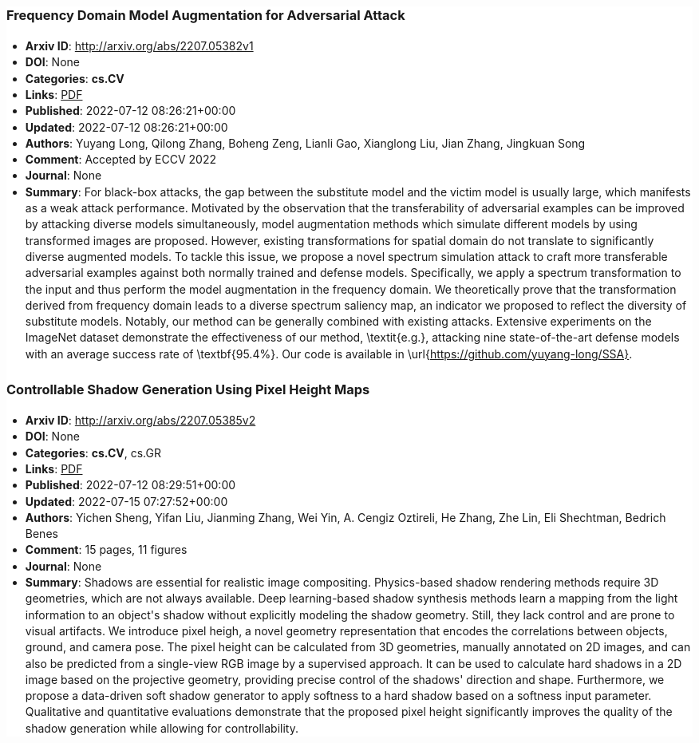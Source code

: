 

### Frequency Domain Model Augmentation for Adversarial Attack
- **Arxiv ID**: http://arxiv.org/abs/2207.05382v1
- **DOI**: None
- **Categories**: **cs.CV**
- **Links**: [PDF](http://arxiv.org/pdf/2207.05382v1)
- **Published**: 2022-07-12 08:26:21+00:00
- **Updated**: 2022-07-12 08:26:21+00:00
- **Authors**: Yuyang Long, Qilong Zhang, Boheng Zeng, Lianli Gao, Xianglong Liu, Jian Zhang, Jingkuan Song
- **Comment**: Accepted by ECCV 2022
- **Journal**: None
- **Summary**: For black-box attacks, the gap between the substitute model and the victim model is usually large, which manifests as a weak attack performance. Motivated by the observation that the transferability of adversarial examples can be improved by attacking diverse models simultaneously, model augmentation methods which simulate different models by using transformed images are proposed. However, existing transformations for spatial domain do not translate to significantly diverse augmented models. To tackle this issue, we propose a novel spectrum simulation attack to craft more transferable adversarial examples against both normally trained and defense models. Specifically, we apply a spectrum transformation to the input and thus perform the model augmentation in the frequency domain. We theoretically prove that the transformation derived from frequency domain leads to a diverse spectrum saliency map, an indicator we proposed to reflect the diversity of substitute models. Notably, our method can be generally combined with existing attacks. Extensive experiments on the ImageNet dataset demonstrate the effectiveness of our method, \textit{e.g.}, attacking nine state-of-the-art defense models with an average success rate of \textbf{95.4\%}. Our code is available in \url{https://github.com/yuyang-long/SSA}.



### Controllable Shadow Generation Using Pixel Height Maps
- **Arxiv ID**: http://arxiv.org/abs/2207.05385v2
- **DOI**: None
- **Categories**: **cs.CV**, cs.GR
- **Links**: [PDF](http://arxiv.org/pdf/2207.05385v2)
- **Published**: 2022-07-12 08:29:51+00:00
- **Updated**: 2022-07-15 07:27:52+00:00
- **Authors**: Yichen Sheng, Yifan Liu, Jianming Zhang, Wei Yin, A. Cengiz Oztireli, He Zhang, Zhe Lin, Eli Shechtman, Bedrich Benes
- **Comment**: 15 pages, 11 figures
- **Journal**: None
- **Summary**: Shadows are essential for realistic image compositing. Physics-based shadow rendering methods require 3D geometries, which are not always available. Deep learning-based shadow synthesis methods learn a mapping from the light information to an object's shadow without explicitly modeling the shadow geometry. Still, they lack control and are prone to visual artifacts. We introduce pixel heigh, a novel geometry representation that encodes the correlations between objects, ground, and camera pose. The pixel height can be calculated from 3D geometries, manually annotated on 2D images, and can also be predicted from a single-view RGB image by a supervised approach. It can be used to calculate hard shadows in a 2D image based on the projective geometry, providing precise control of the shadows' direction and shape. Furthermore, we propose a data-driven soft shadow generator to apply softness to a hard shadow based on a softness input parameter. Qualitative and quantitative evaluations demonstrate that the proposed pixel height significantly improves the quality of the shadow generation while allowing for controllability.
